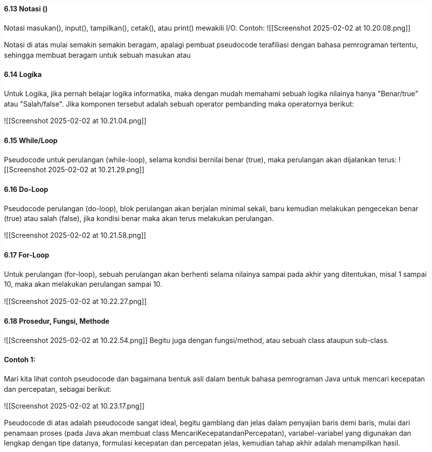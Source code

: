 #### 6.13 Notasi ()

Notasi masukan(), input(), tampilkan(), cetak(), atau print() mewakili I/O. Contoh:
![[Screenshot 2025-02-02 at 10.20.08.png]]

Notasi di atas mulai semakin semakin beragam, apalagi pembuat pseudocode terafiliasi dengan bahasa pemrograman tertentu, sehingga membuat beragam untuk sebuah masukan atau


#### 6.14 Logika

Untuk Logika, jika pernah belajar logika informatika, maka dengan mudah memahami sebuah logika nilainya hanya "Benar/true" atau "Salah/false". Jika komponen tersebut adalah sebuah operator pembanding maka operatornya berikut:

![[Screenshot 2025-02-02 at 10.21.04.png]]

#### 6.15 While/Loop

Pseudocode untuk perulangan (while-loop), selama kondisi bernilai benar (true), maka perulangan akan dijalankan terus:
![[Screenshot 2025-02-02 at 10.21.29.png]]

#### 6.16 Do-Loop

Pseudocode perulangan (do-loop), blok perulangan akan berjalan minimal sekali, baru kemudian melakukan pengecekan benar (true) atau salah (false), jika kondisi benar maka akan terus melakukan perulangan.

![[Screenshot 2025-02-02 at 10.21.58.png]]

#### 6.17 For-Loop

Untuk perulangan (for-loop), sebuah perulangan akan berhenti selama nilainya sampai pada akhir yang ditentukan, misal 1 sampai 10, maka akan melakukan perulangan sampai 10.

![[Screenshot 2025-02-02 at 10.22.27.png]]

#### 6.18 Prosedur, Fungsi, Methode

![[Screenshot 2025-02-02 at 10.22.54.png]]
Begitu juga dengan fungsi/method, atau sebuah class ataupun sub-class.


#### Contoh 1:

Mari kita lihat contoh pseudocode dan bagaimana bentuk asli dalam bentuk bahasa pemrograman Java untuk mencari kecepatan dan percepatan, sebagai berikut:

![[Screenshot 2025-02-02 at 10.23.17.png]]

Pseudocode di atas adalah pseudocode sangat ideal, begitu gamblang dan jelas dalam penyajian baris demi baris, mulai dari penamaan proses (pada Java akan membuat class MencariKecepatandanPercepatan), variabel-variabel yang digunakan dan lengkap dengan tipe datanya, formulasi kecepatan dan percepatan jelas, kemudian tahap akhir adalah menampilkan hasil. 
